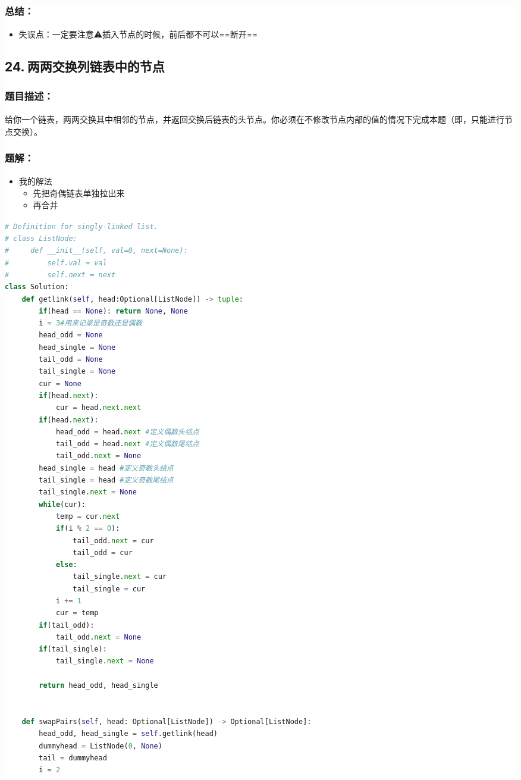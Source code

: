 ### 总结：

+ 失误点：一定要注意⚠️插入节点的时候，前后都不可以==断开==

## 24. 两两交换列链表中的节点

### 题目描述：

​	给你一个链表，两两交换其中相邻的节点，并返回交换后链表的头节点。你必须在不修改节点内部的值的情况下完成本题（即，只能进行节点交换）。

### 题解：

+ 我的解法
  + 先把奇偶链表单独拉出来
  + 再合并

```python
# Definition for singly-linked list.
# class ListNode:
#     def __init__(self, val=0, next=None):
#         self.val = val
#         self.next = next
class Solution:
    def getlink(self, head:Optional[ListNode]) -> tuple:
        if(head == None): return None, None
        i = 3#用来记录是奇数还是偶数
        head_odd = None
        head_single = None
        tail_odd = None
        tail_single = None
        cur = None
        if(head.next):
            cur = head.next.next
        if(head.next):
            head_odd = head.next #定义偶数头结点
            tail_odd = head.next #定义偶数尾结点
            tail_odd.next = None
        head_single = head #定义奇数头结点
        tail_single = head #定义奇数尾结点
        tail_single.next = None
        while(cur):
            temp = cur.next
            if(i % 2 == 0):
                tail_odd.next = cur
                tail_odd = cur
            else: 
                tail_single.next = cur
                tail_single = cur
            i += 1
            cur = temp
        if(tail_odd):
            tail_odd.next = None
        if(tail_single):
            tail_single.next = None
        
        return head_odd, head_single
            

    def swapPairs(self, head: Optional[ListNode]) -> Optional[ListNode]:
        head_odd, head_single = self.getlink(head)
        dummyhead = ListNode(0, None)
        tail = dummyhead
        i = 2

```